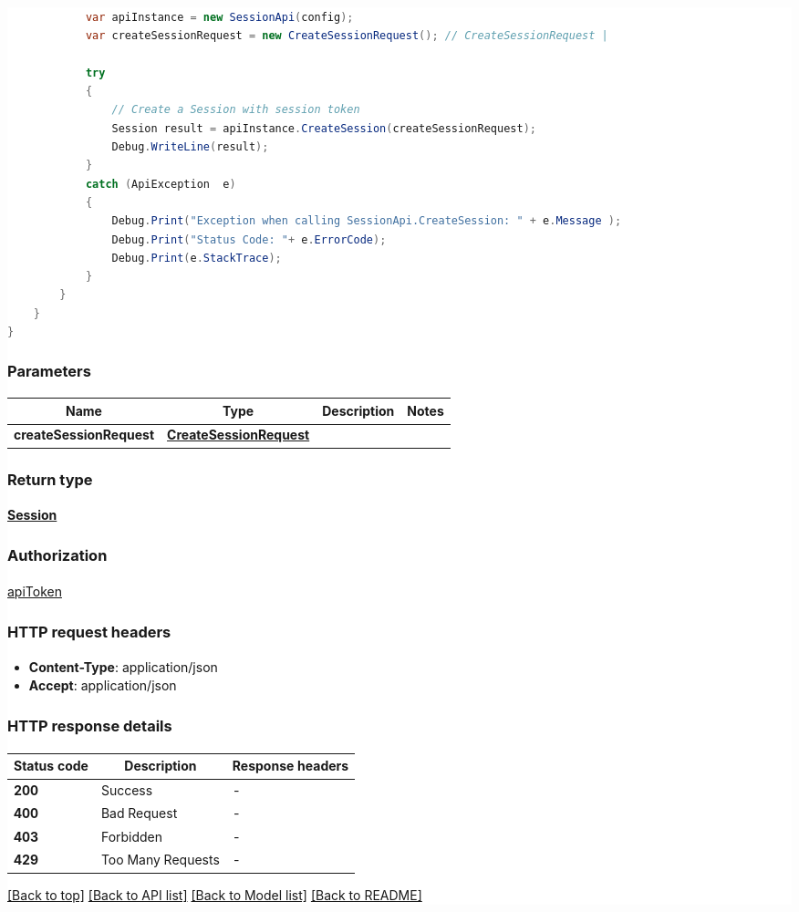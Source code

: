 ```csharp
            var apiInstance = new SessionApi(config);
            var createSessionRequest = new CreateSessionRequest(); // CreateSessionRequest | 

            try
            {
                // Create a Session with session token
                Session result = apiInstance.CreateSession(createSessionRequest);
                Debug.WriteLine(result);
            }
            catch (ApiException  e)
            {
                Debug.Print("Exception when calling SessionApi.CreateSession: " + e.Message );
                Debug.Print("Status Code: "+ e.ErrorCode);
                Debug.Print(e.StackTrace);
            }
        }
    }
}
```

### Parameters

Name | Type | Description  | Notes
------------- | ------------- | ------------- | -------------
 **createSessionRequest** | [**CreateSessionRequest**](CreateSessionRequest.md)|  | 

### Return type

[**Session**](Session.md)

### Authorization

[apiToken](../README.md#apiToken)

### HTTP request headers

 - **Content-Type**: application/json
 - **Accept**: application/json


### HTTP response details
| Status code | Description | Response headers |
|-------------|-------------|------------------|
| **200** | Success |  -  |
| **400** | Bad Request |  -  |
| **403** | Forbidden |  -  |
| **429** | Too Many Requests |  -  |

[[Back to top]](#) [[Back to API list]](../README.md#documentation-for-api-endpoints) [[Back to Model list]](../README.md#documentation-for-models) [[Back to README]](../README.md)
